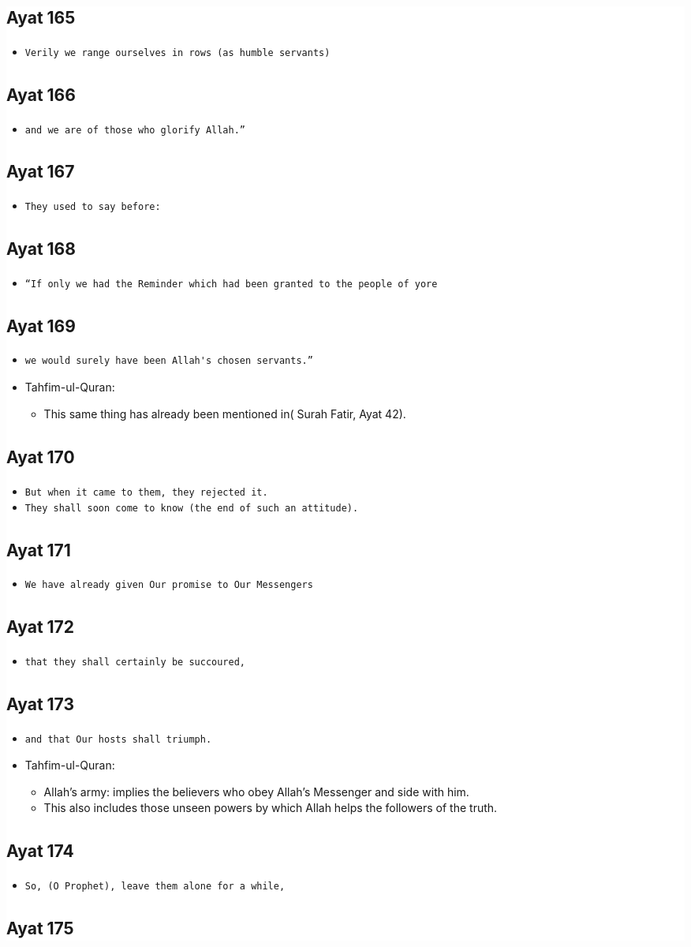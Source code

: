## Ayat 165

- `Verily we range ourselves in rows (as humble servants)`

## Ayat 166

- `and we are of those who glorify Allah.”`

## Ayat 167

- `They used to say before:`

## Ayat 168

- `“If only we had the Reminder which had been granted to the people of yore`

## Ayat 169

- `we would surely have been Allah's chosen servants.”`

- Tahfim-ul-Quran:
  - This same thing has already been mentioned in( Surah Fatir, Ayat 42).

## Ayat 170

- `But when it came to them, they rejected it.`
- `They shall soon come to know (the end of such an attitude).`

## Ayat 171

- `We have already given Our promise to Our Messengers`

## Ayat 172

- `that they shall certainly be succoured,`

## Ayat 173

- `and that Our hosts shall triumph.`

- Tahfim-ul-Quran:
  - Allah’s army: implies the believers who obey Allah’s Messenger and side with him. 
  - This also includes those unseen powers by which Allah helps the followers of the truth.

## Ayat 174

- `So, (O Prophet), leave them alone for a while,`

## Ayat 175
